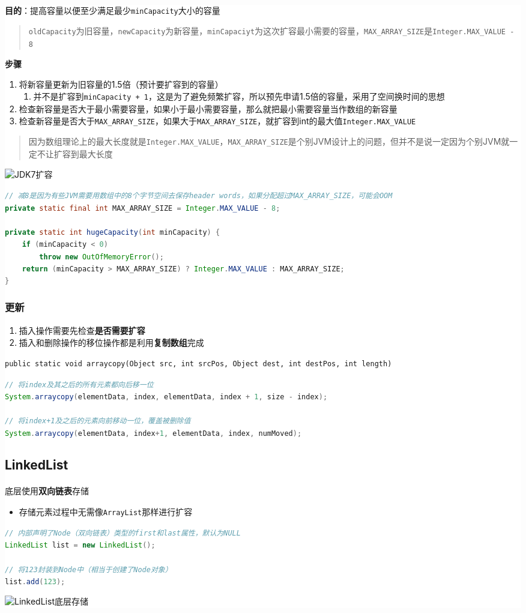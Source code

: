 **目的**：提高容量以便至少满足最少`minCapacity`大小的容量

> `oldCapacity`为旧容量，`newCapacity`为新容量，`minCapaciyt`为这次扩容最小需要的容量，`MAX_ARRAY_SIZE`是`Integer.MAX_VALUE - 8`

**步骤**

1. 将新容量更新为旧容量的1.5倍（预计要扩容到的容量）
   1. 并不是扩容到`minCapacity + 1`，这是为了避免频繁扩容，所以预先申请1.5倍的容量，采用了空间换时间的思想
2. 检查新容量是否大于最小需要容量，如果小于最小需要容量，那么就把最小需要容量当作数组的新容量
3. 检查新容量是否大于`MAX_ARRAY_SIZE`，如果大于`MAX_ARRAY_SIZE`，就扩容到int的最大值`Integer.MAX_VALUE`

> 因为数组理论上的最大长度就是`Integer.MAX_VALUE`，`MAX_ARRAY_SIZE`是个别JVM设计上的问题，但并不是说一定因为个别JVM就一定不让扩容到最大长度

 ![JDK7扩容](JDK源码.assets/JDK7扩容.png)

```java
// 减8是因为有些JVM需要用数组中的8个字节空间去保存header words，如果分配超过MAX_ARRAY_SIZE，可能会OOM
private static final int MAX_ARRAY_SIZE = Integer.MAX_VALUE - 8;

private static int hugeCapacity(int minCapacity) {
    if (minCapacity < 0)
        throw new OutOfMemoryError();
    return (minCapacity > MAX_ARRAY_SIZE) ? Integer.MAX_VALUE : MAX_ARRAY_SIZE;
}
```

### 更新

1. 插入操作需要先检查**是否需要扩容**
2. 插入和删除操作的移位操作都是利用**复制数组**完成

`public static void arraycopy(Object src, int srcPos, Object dest, int destPos, int length)`

```java
// 将index及其之后的所有元素都向后移一位
System.arraycopy(elementData, index, elementData, index + 1, size - index);

// 将index+1及之后的元素向前移动一位，覆盖被删除值
System.arraycopy(elementData, index+1, elementData, index, numMoved);
```

## LinkedList

底层使用**双向链表**存储

- 存储元素过程中无需像`ArrayList`那样进行扩容

```java
// 内部声明了Node（双向链表）类型的first和last属性，默认为NULL
LinkedList list = new LinkedList();

// 将123封装到Node中（相当于创建了Node对象）
list.add(123);
```

 ![LinkedList底层存储](JDK源码.assets/LinkedList底层存储.png)
